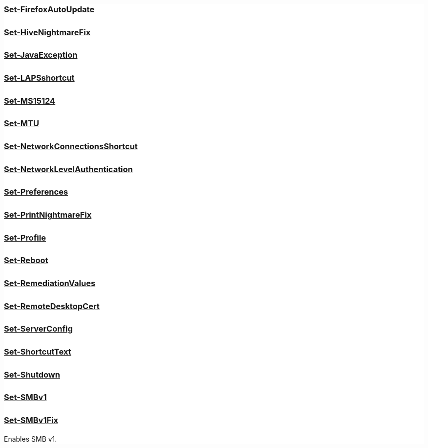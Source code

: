 ### [Set-FirefoxAutoUpdate](Functions\Set-FirefoxAutoUpdate.md)

### [Set-HiveNightmareFix](Functions\Set-HiveNightmareFix.md)

### [Set-JavaException](Functions\Set-JavaException.md)

### [Set-LAPSshortcut](Functions\Set-LAPSshortcut.md)

### [Set-MS15124](Functions\Set-MS15124.md)

### [Set-MTU](Functions\Set-MTU.md)

### [Set-NetworkConnectionsShortcut](Functions\Set-NetworkConnectionsShortcut.md)

### [Set-NetworkLevelAuthentication](Functions\Set-NetworkLevelAuthentication.md)

### [Set-Preferences](Functions\Set-Preferences.md)

### [Set-PrintNightmareFix](Functions\Set-PrintNightmareFix.md)

### [Set-Profile](Functions\Set-Profile.md)

### [Set-Reboot](Functions\Set-Reboot.md)

### [Set-RemediationValues](Functions\Set-RemediationValues.md)

### [Set-RemoteDesktopCert](Functions\Set-RemoteDesktopCert.md)

### [Set-ServerConfig](Functions\Set-ServerConfig.md)

### [Set-ShortcutText](Functions\Set-ShortcutText.md)

### [Set-Shutdown](Functions\Set-Shutdown.md)

### [Set-SMBv1](Functions\Set-SMBv1.md)

### [Set-SMBv1Fix](Functions\Set-SMBv1Fix.md)

Enables SMB v1.
